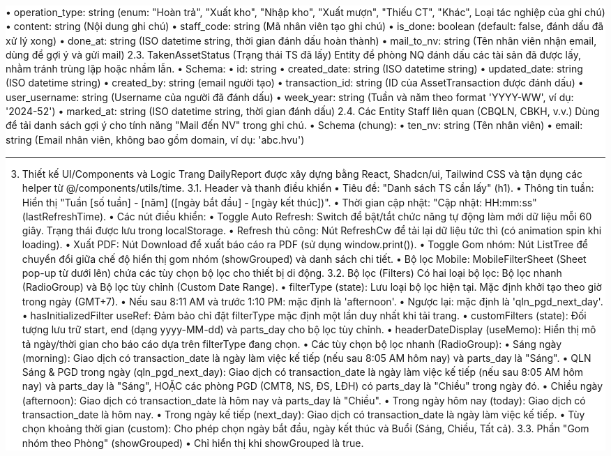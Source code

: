 •	operation_type: string (enum: "Hoàn trả", "Xuất kho", "Nhập kho", "Xuất mượn", "Thiếu CT", "Khác", Loại tác nghiệp của ghi chú)
•	content: string (Nội dung ghi chú)
•	staff_code: string (Mã nhân viên tạo ghi chú)
•	is_done: boolean (default: false, đánh dấu đã xử lý xong)
•	done_at: string (ISO datetime string, thời gian đánh dấu hoàn thành)
•	mail_to_nv: string (Tên nhân viên nhận email, dùng để gợi ý và gửi mail)
2.3. TakenAssetStatus (Trạng thái TS đã lấy)
Entity để phòng NQ đánh dấu các tài sản đã được lấy, nhằm tránh trùng lặp hoặc nhầm lẫn.
•	Schema:
•	id: string
•	created_date: string (ISO datetime string)
•	updated_date: string (ISO datetime string)
•	created_by: string (email người tạo)
•	transaction_id: string (ID của AssetTransaction được đánh dấu)
•	user_username: string (Username của người đã đánh dấu)
•	week_year: string (Tuần và năm theo format 'YYYY-WW', ví dụ: '2024-52')
•	marked_at: string (ISO datetime string, thời gian đánh dấu)
2.4. Các Entity Staff liên quan (CBQLN, CBKH, v.v.)
Dùng để tải danh sách gợi ý cho tính năng "Mail đến NV" trong ghi chú.
•	Schema (chung):
•	ten_nv: string (Tên nhân viên)
•	email: string (Email nhân viên, không bao gồm domain, ví dụ: 'abc.hvu')
________________________________________
3. Thiết kế UI/Components và Logic
Trang DailyReport được xây dựng bằng React, Shadcn/ui, Tailwind CSS và tận dụng các helper từ @/components/utils/time.
3.1. Header và thanh điều khiển
•	Tiêu đề: "Danh sách TS cần lấy" (h1).
•	Thông tin tuần: Hiển thị "Tuần [số tuần] - [năm] ([ngày bắt đầu] - [ngày kết thúc])".
•	Thời gian cập nhật: "Cập nhật: HH:mm:ss" (lastRefreshTime).
•	Các nút điều khiển:
•	Toggle Auto Refresh: Switch để bật/tắt chức năng tự động làm mới dữ liệu mỗi 60 giây. Trạng thái được lưu trong localStorage.
•	Refresh thủ công: Nút RefreshCw để tải lại dữ liệu tức thì (có animation spin khi loading).
•	Xuất PDF: Nút Download để xuất báo cáo ra PDF (sử dụng window.print()).
•	Toggle Gom nhóm: Nút ListTree để chuyển đổi giữa chế độ hiển thị gom nhóm (showGrouped) và danh sách chi tiết.
•	Bộ lọc Mobile: MobileFilterSheet (Sheet pop-up từ dưới lên) chứa các tùy chọn bộ lọc cho thiết bị di động.
3.2. Bộ lọc (Filters)
Có hai loại bộ lọc: Bộ lọc nhanh (RadioGroup) và Bộ lọc tùy chỉnh (Custom Date Range).
•	filterType (state): Lưu loại bộ lọc hiện tại. Mặc định khởi tạo theo giờ trong ngày (GMT+7).
•	Nếu sau 8:11 AM và trước 1:10 PM: mặc định là 'afternoon'.
•	Ngược lại: mặc định là 'qln_pgd_next_day'.
•	hasInitializedFilter useRef: Đảm bảo chỉ đặt filterType mặc định một lần duy nhất khi tải trang.
•	customFilters (state): Đối tượng lưu trữ start, end (dạng yyyy-MM-dd) và parts_day cho bộ lọc tùy chỉnh.
•	headerDateDisplay (useMemo): Hiển thị mô tả ngày/thời gian cho báo cáo dựa trên filterType đang chọn.
•	Các tùy chọn bộ lọc nhanh (RadioGroup):
•	Sáng ngày (morning): Giao dịch có transaction_date là ngày làm việc kế tiếp (nếu sau 8:05 AM hôm nay) và parts_day là "Sáng".
•	QLN Sáng & PGD trong ngày (qln_pgd_next_day): Giao dịch có transaction_date là ngày làm việc kế tiếp (nếu sau 8:05 AM hôm nay) và parts_day là "Sáng", HOẶC các phòng PGD (CMT8, NS, ĐS, LĐH) có parts_day là "Chiều" trong ngày đó.
•	Chiều ngày (afternoon): Giao dịch có transaction_date là hôm nay và parts_day là "Chiều".
•	Trong ngày hôm nay (today): Giao dịch có transaction_date là hôm nay.
•	Trong ngày kế tiếp (next_day): Giao dịch có transaction_date là ngày làm việc kế tiếp.
•	Tùy chọn khoảng thời gian (custom): Cho phép chọn ngày bắt đầu, ngày kết thúc và Buổi (Sáng, Chiều, Tất cả).
3.3. Phần "Gom nhóm theo Phòng" (showGrouped)
•	Chỉ hiển thị khi showGrouped là true.